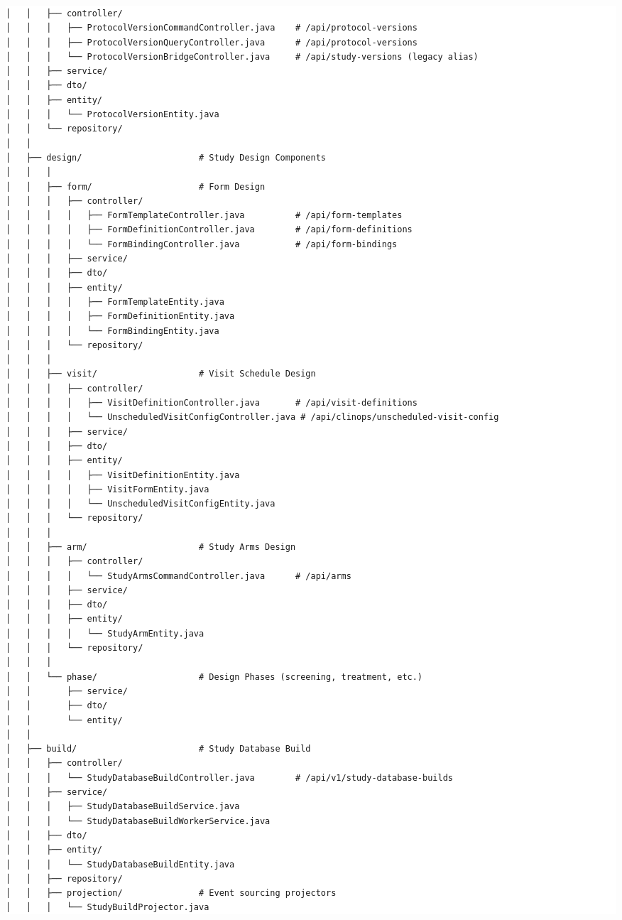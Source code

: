 ```
│   │   ├── controller/
│   │   │   ├── ProtocolVersionCommandController.java    # /api/protocol-versions
│   │   │   ├── ProtocolVersionQueryController.java      # /api/protocol-versions
│   │   │   └── ProtocolVersionBridgeController.java     # /api/study-versions (legacy alias)
│   │   ├── service/
│   │   ├── dto/
│   │   ├── entity/
│   │   │   └── ProtocolVersionEntity.java
│   │   └── repository/
│   │
│   ├── design/                       # Study Design Components
│   │   │
│   │   ├── form/                     # Form Design
│   │   │   ├── controller/
│   │   │   │   ├── FormTemplateController.java          # /api/form-templates
│   │   │   │   ├── FormDefinitionController.java        # /api/form-definitions
│   │   │   │   └── FormBindingController.java           # /api/form-bindings
│   │   │   ├── service/
│   │   │   ├── dto/
│   │   │   ├── entity/
│   │   │   │   ├── FormTemplateEntity.java
│   │   │   │   ├── FormDefinitionEntity.java
│   │   │   │   └── FormBindingEntity.java
│   │   │   └── repository/
│   │   │
│   │   ├── visit/                    # Visit Schedule Design
│   │   │   ├── controller/
│   │   │   │   ├── VisitDefinitionController.java       # /api/visit-definitions
│   │   │   │   └── UnscheduledVisitConfigController.java # /api/clinops/unscheduled-visit-config
│   │   │   ├── service/
│   │   │   ├── dto/
│   │   │   ├── entity/
│   │   │   │   ├── VisitDefinitionEntity.java
│   │   │   │   ├── VisitFormEntity.java
│   │   │   │   └── UnscheduledVisitConfigEntity.java
│   │   │   └── repository/
│   │   │
│   │   ├── arm/                      # Study Arms Design
│   │   │   ├── controller/
│   │   │   │   └── StudyArmsCommandController.java      # /api/arms
│   │   │   ├── service/
│   │   │   ├── dto/
│   │   │   ├── entity/
│   │   │   │   └── StudyArmEntity.java
│   │   │   └── repository/
│   │   │
│   │   └── phase/                    # Design Phases (screening, treatment, etc.)
│   │       ├── service/
│   │       ├── dto/
│   │       └── entity/
│   │
│   ├── build/                        # Study Database Build
│   │   ├── controller/
│   │   │   └── StudyDatabaseBuildController.java        # /api/v1/study-database-builds
│   │   ├── service/
│   │   │   ├── StudyDatabaseBuildService.java
│   │   │   └── StudyDatabaseBuildWorkerService.java
│   │   ├── dto/
│   │   ├── entity/
│   │   │   └── StudyDatabaseBuildEntity.java
│   │   ├── repository/
│   │   ├── projection/               # Event sourcing projectors
│   │   │   └── StudyBuildProjector.java
```